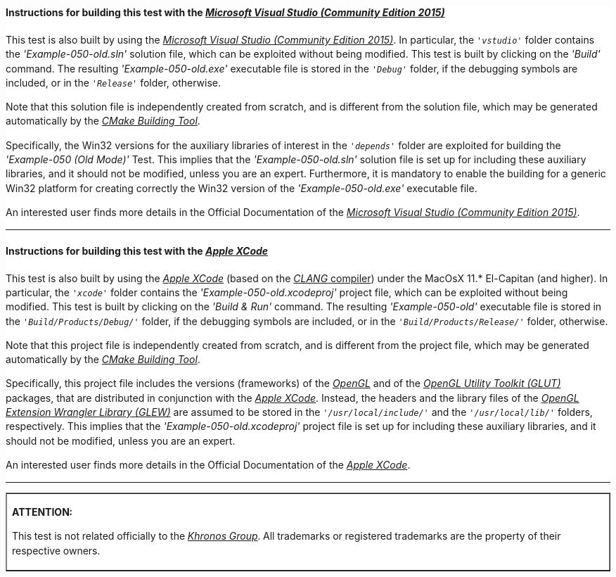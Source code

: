 <h4>Instructions for building this test with the <i><A href="http://www.visualstudio.com/">Microsoft Visual Studio (Community Edition 2015)</A></i></h4>

This test is also built by using the <A href="http://www.visualstudio.com/"><i>Microsoft Visual Studio (Community Edition 2015)</i></A>. In particular, the <i><code>'vstudio\'</code></i> folder contains the <i>'Example-050-old.sln'</i> solution file, which can be exploited without being modified. This test is built by clicking on the <i>'Build'</i> command. The resulting <i>'Example-050-old.exe'</i> executable file is stored in the <i><code>'Debug'</code></i> folder, if the debugging symbols are included, or in the <i><code>'Release'</code></i> folder, otherwise.

Note that this solution file is independently created from scratch, and is different from the solution file, which may be generated automatically by the <i><A href="http://cmake.org">CMake Building Tool</A></i>.

Specifically, the Win32 versions for the auxiliary libraries of interest in the <i><code>'depends\'</code></i> folder are exploited for building the <i>'Example-050 (Old Mode)'</i> Test. This implies that the <i>'Example-050-old.sln'</i> solution file is set up for including these auxiliary libraries, and it should not be modified, unless you are an expert. Furthermore, it is mandatory to enable the building for a generic Win32 platform for creating correctly the Win32 version of the <i>'Example-050-old.exe'</i> executable file.<p>An interested user finds more details in the Official Documentation of the <i><A href="http://www.visualstudio.com/">Microsoft Visual Studio (Community Edition 2015)</A></i>.<p><hr><p>

<h4>Instructions for building this test with the <i><A href="http://developer.apple.com/xcode/">Apple XCode</A></i></h4>

This test is also built by using the <A href="http://developer.apple.com/xcode/"><i>Apple XCode</i></A> (based on the <A href="http://clang.llvm.org/"><i>CLANG</i> compiler</A>) under the MacOsX 11.* El-Capitan (and higher). In particular, the <i><code>'xcode'</code></i> folder contains the <i>'Example-050-old.xcodeproj'</i> project file, which can be exploited without being modified. This test is built by clicking on the <i>'Build & Run'</i> command. The resulting <i>'Example-050-old'</i> executable file is stored in the <i><code>'Build/Products/Debug/'</code></i> folder, if the debugging symbols are included, or in the <i><code>'Build/Products/Release/'</code></i> folder, otherwise.<p>

Note that this project file is independently created from scratch, and is different from the project file, which may be generated automatically by the <i><A href="http://cmake.org">CMake Building Tool</A></i>.<p>

Specifically, this project file includes the versions (frameworks) of the <A href="http://www.opengl.org"><i>OpenGL</i></A> and of the <i><A href="https://www.opengl.org/resources/libraries/glut/">OpenGL Utility Toolkit (GLUT)</A></i> packages, that are distributed in conjunction with the <A href="http://developer.apple.com/xcode/"><i>Apple XCode</i></A>. Instead, the headers and the library files of the <A href="http://glew.sourceforge.net/"><i>OpenGL Extension Wrangler Library (GLEW)</i></A> are assumed to be stored in the <i><code>'/usr/local/include/'</code></i> and the <i><code>'/usr/local/lib/'</code></i> folders, respectively. This implies that the <i>'Example-050-old.xcodeproj'</i> project file is set up for including these auxiliary libraries, and it should not be modified, unless you are an expert.<p>An interested user finds more details in the Official Documentation of the <A href="http://developer.apple.com/xcode/"><i>Apple XCode</i></A>.<p><hr><p><table border=1><tr><td><p><b>ATTENTION:</b><p>This test is not related officially to the <i><A href="https://www.khronos.org/">Khronos Group</A></i>. All trademarks or registered trademarks are the property of their respective owners.</td></tr></table>
